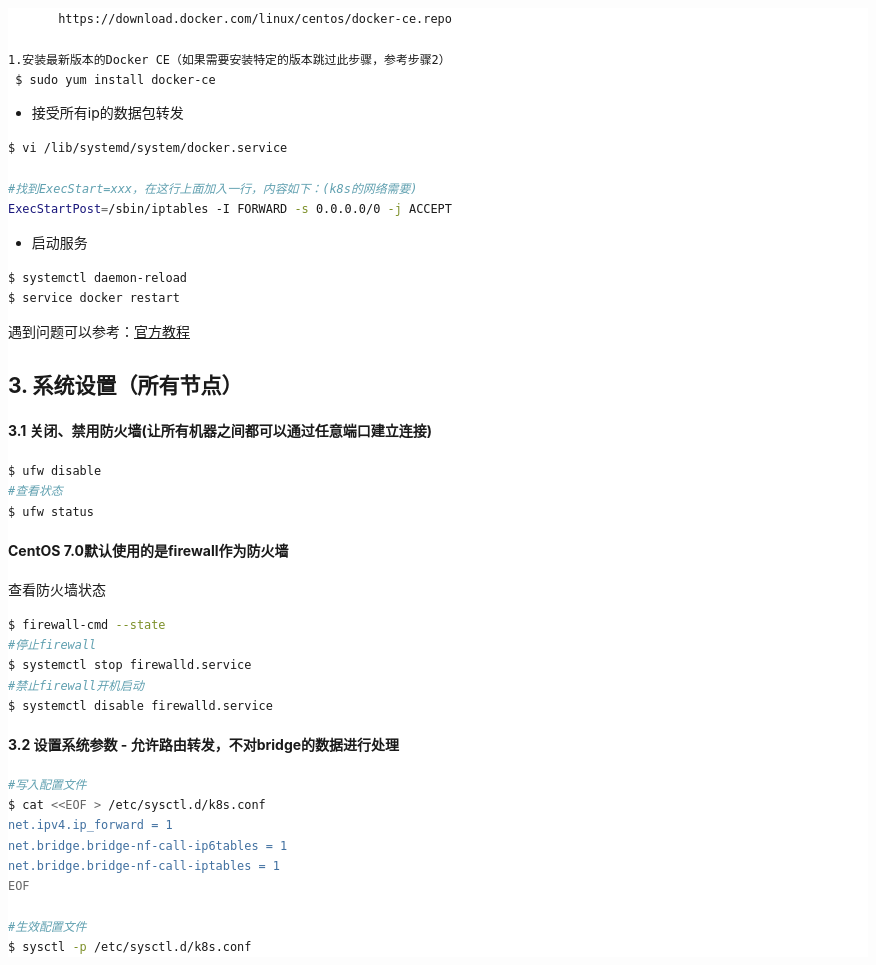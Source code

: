 ```bash
       https://download.docker.com/linux/centos/docker-ce.repo

1.安装最新版本的Docker CE（如果需要安装特定的版本跳过此步骤，参考步骤2） 
 $ sudo yum install docker-ce


```
- 接受所有ip的数据包转发
```bash
$ vi /lib/systemd/system/docker.service
   
#找到ExecStart=xxx，在这行上面加入一行，内容如下：(k8s的网络需要)
ExecStartPost=/sbin/iptables -I FORWARD -s 0.0.0.0/0 -j ACCEPT
```
- 启动服务
```bash
$ systemctl daemon-reload
$ service docker restart
```
  

遇到问题可以参考：[官方教程][1]

## 3. 系统设置（所有节点）
#### 3.1 关闭、禁用防火墙(让所有机器之间都可以通过任意端口建立连接)
```bash
$ ufw disable
#查看状态
$ ufw status
```

#### CentOS 7.0默认使用的是firewall作为防火墙
查看防火墙状态
```bash
$ firewall-cmd --state
#停止firewall
$ systemctl stop firewalld.service
#禁止firewall开机启动
$ systemctl disable firewalld.service
```

#### 3.2 设置系统参数 - 允许路由转发，不对bridge的数据进行处理
```bash
#写入配置文件
$ cat <<EOF > /etc/sysctl.d/k8s.conf
net.ipv4.ip_forward = 1
net.bridge.bridge-nf-call-ip6tables = 1
net.bridge.bridge-nf-call-iptables = 1
EOF
 
#生效配置文件
$ sysctl -p /etc/sysctl.d/k8s.conf
```


[1]: https://docs.docker.com/engine/installation/linux/docker-ce/ubuntu/
[2]: https://pan.baidu.com/s/1bMnqWY